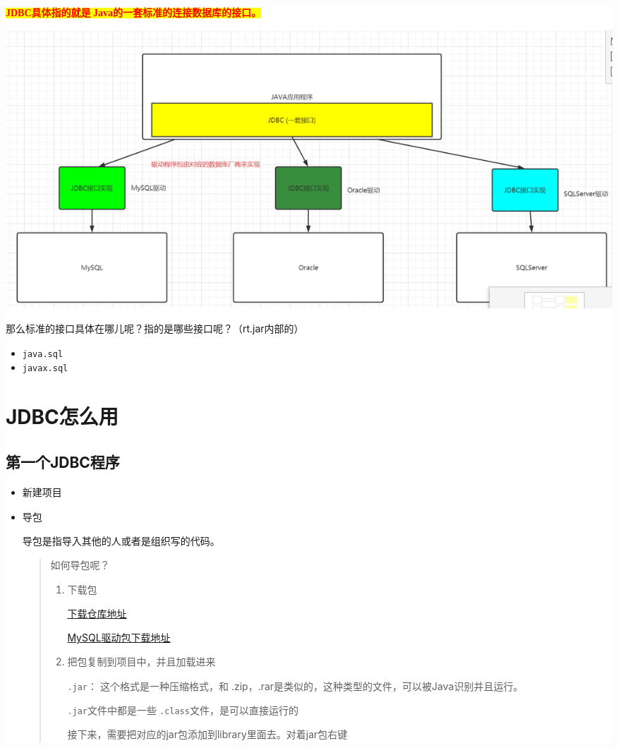<span style='color:red;background:yellow;font-size:文字大小;font-family:字体;'>**JDBC具体指的就是 Java的一套标准的连接数据库的接口。**</span>

![](.\assets\jdbc\JDBC是一套标准的数据库接口.png)



那么标准的接口具体在哪儿呢？指的是哪些接口呢？（rt.jar内部的）

- `java.sql`
- `javax.sql`

# JDBC怎么用

## 第一个JDBC程序

- 新建项目

- 导包

  导包是指导入其他的人或者是组织写的代码。

  > 如何导包呢？
  >
  > 1. 下载包
  >
  >    [下载仓库地址](https://mvnrepository.com/)
  >
  >    [MySQL驱动包下载地址](https://mvnrepository.com/artifact/mysql/mysql-connector-java/5.1.47)
  >
  > 2. 把包复制到项目中，并且加载进来
  >
  >    `.jar`： 这个格式是一种压缩格式，和 .zip，.rar是类似的，这种类型的文件，可以被Java识别并且运行。
  >
  >    `.jar`文件中都是一些 `.class`文件，是可以直接运行的
  >
  >    接下来，需要把对应的jar包添加到library里面去。对着jar包右键
  >
